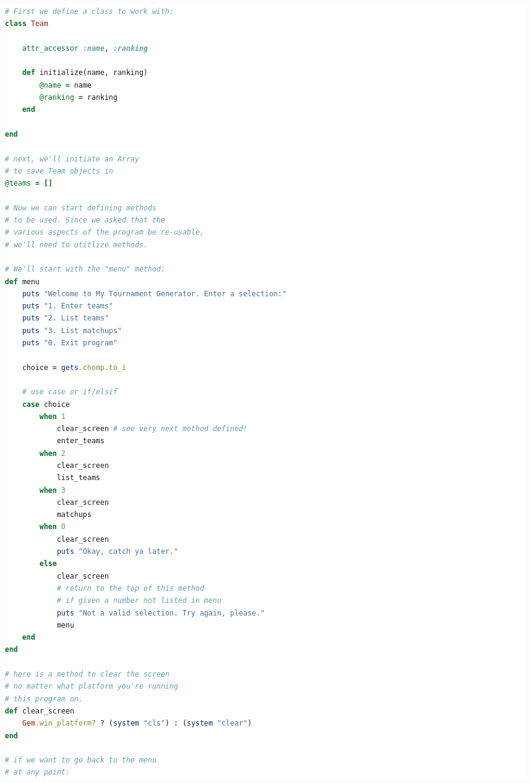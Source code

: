```ruby
# First we define a class to work with:
class Team

	attr_accessor :name, :ranking

	def initialize(name, ranking)
		@name = name
		@ranking = ranking
	end

end

# next, we'll initiate an Array
# to save Team objects in
@teams = []

# Now we can start defining methods
# to be used. Since we asked that the
# various aspects of the program be re-usable,
# we'll need to utitlize methods.

# We'll start with the "menu" method:
def menu
	puts "Welcome to My Tournament Generator. Enter a selection:"
	puts "1. Enter teams"
	puts "2. List teams"
	puts "3. List matchups"
	puts "0. Exit program"

	choice = gets.chomp.to_i

	# use case or if/elsif
	case choice
		when 1
			clear_screen # see very next method defined!
			enter_teams
		when 2
			clear_screen
			list_teams
		when 3
			clear_screen
			matchups
		when 0
			clear_screen
			puts "Okay, catch ya later."
		else
			clear_screen
			# return to the top of this method
			# if given a number not listed in menu
			puts "Not a valid selection. Try again, please."
			menu
	end
end

# here is a method to clear the screen
# no matter what platform you're running
# this program on.
def clear_screen
	Gem.win_platform? ? (system "cls") : (system "clear")
end

# if we want to go back to the menu
# at any point: 
```
